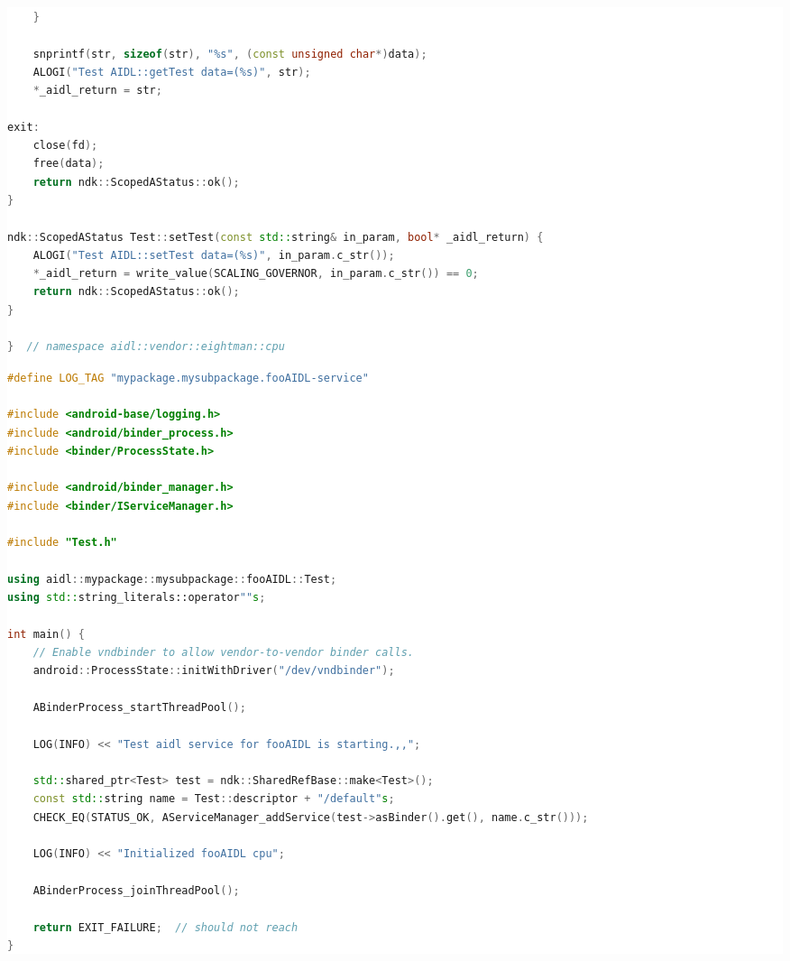 ```{.cpp title="Test.cpp"}
    }

    snprintf(str, sizeof(str), "%s", (const unsigned char*)data);
    ALOGI("Test AIDL::getTest data=(%s)", str);
    *_aidl_return = str;

exit:
    close(fd);
    free(data);
    return ndk::ScopedAStatus::ok();
}

ndk::ScopedAStatus Test::setTest(const std::string& in_param, bool* _aidl_return) {
    ALOGI("Test AIDL::setTest data=(%s)", in_param.c_str());
    *_aidl_return = write_value(SCALING_GOVERNOR, in_param.c_str()) == 0;
    return ndk::ScopedAStatus::ok();
}

}  // namespace aidl::vendor::eightman::cpu
```

```{.cpp title="service.cpp"}
#define LOG_TAG "mypackage.mysubpackage.fooAIDL-service"

#include <android-base/logging.h>
#include <android/binder_process.h>
#include <binder/ProcessState.h>

#include <android/binder_manager.h>
#include <binder/IServiceManager.h>

#include "Test.h"

using aidl::mypackage::mysubpackage::fooAIDL::Test;
using std::string_literals::operator""s;

int main() {
    // Enable vndbinder to allow vendor-to-vendor binder calls.
    android::ProcessState::initWithDriver("/dev/vndbinder");

    ABinderProcess_startThreadPool();

    LOG(INFO) << "Test aidl service for fooAIDL is starting.,,";

    std::shared_ptr<Test> test = ndk::SharedRefBase::make<Test>();
    const std::string name = Test::descriptor + "/default"s;
    CHECK_EQ(STATUS_OK, AServiceManager_addService(test->asBinder().get(), name.c_str()));

    LOG(INFO) << "Initialized fooAIDL cpu";

    ABinderProcess_joinThreadPool();

    return EXIT_FAILURE;  // should not reach
}
```
